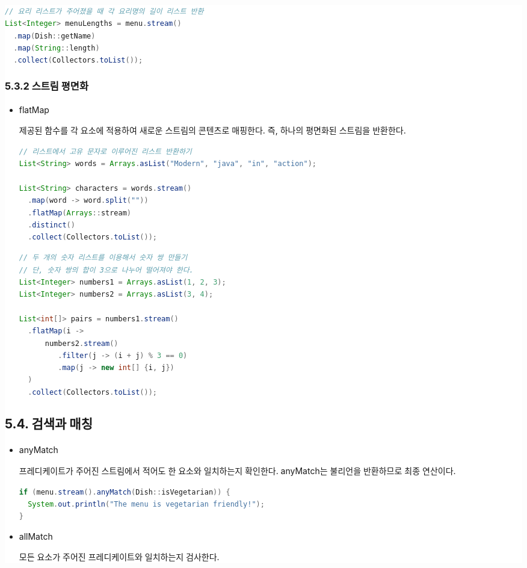   ```java
  // 요리 리스트가 주어졌을 때 각 요리명의 길이 리스트 반환
  List<Integer> menuLengths = menu.stream()
    .map(Dish::getName)
    .map(String::length)
    .collect(Collectors.toList());
  ```

### 5.3.2 스트림 평면화

- flatMap

  제공된 함수를 각 요소에 적용하여 새로운 스트림의 콘텐츠로 매핑한다. 즉, 하나의 평면화된 스트림을 반환한다.

  ```java
  // 리스트에서 고유 문자로 이루어진 리스트 반환하기
  List<String> words = Arrays.asList("Modern", "java", "in", "action");
  		
  List<String> characters = words.stream()
    .map(word -> word.split(""))
    .flatMap(Arrays::stream)
    .distinct()
    .collect(Collectors.toList());
  ```

  ```java
  // 두 개의 숫자 리스트를 이용해서 숫자 쌍 만들기
  // 단, 숫자 쌍의 합이 3으로 나누어 떨어져야 한다.
  List<Integer> numbers1 = Arrays.asList(1, 2, 3);
  List<Integer> numbers2 = Arrays.asList(3, 4);
  
  List<int[]> pairs = numbers1.stream()
    .flatMap(i ->
        numbers2.stream()
           .filter(j -> (i + j) % 3 == 0)
           .map(j -> new int[] {i, j})
    )
    .collect(Collectors.toList());
  ```

## 5.4. 검색과 매칭

- anyMatch

  프레디케이트가 주어진 스트림에서 적어도 한 요소와 일치하는지 확인한다. anyMatch는 불리언을 반환하므로 최종 연산이다.

  ```java
  if (menu.stream().anyMatch(Dish::isVegetarian)) {
    System.out.println("The menu is vegetarian friendly!");
  }
  ```

- allMatch

  모든 요소가 주어진 프레디케이트와 일치하는지 검사한다.
